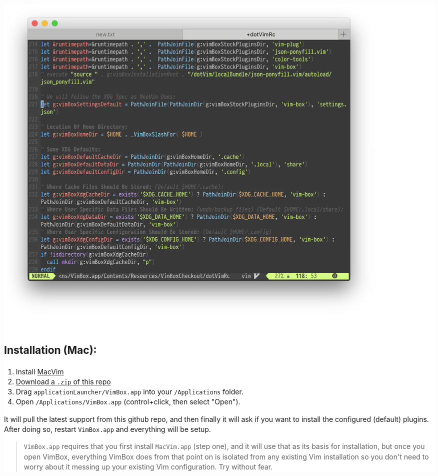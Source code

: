 <img width="744px" height="642px" src="docs/images/ScreenShot_1488x1284.png" />


Installation (Mac):
-------------
1. Install [MacVim](http://macvim-dev.github.io/macvim/)
2. [Download a `.zip` of this repo](https://github.com/jordwalke/VimBox/archive/json.zip)
3. Drag `applicationLauncher/VimBox.app` into your `/Applications` folder.
4. Open `/Applications/VimBox.app` (control+click, then select "Open").

It will pull the latest support from this github repo, and then finally it will
ask if you want to install the configured (default) plugins. After doing so,
restart `VimBox.app`  and everything will be setup.

> `VimBox.app` requires that you first install `MacVim.app` (step one), and it
will use that as its basis for installation, but once you open VimBox,
everything VimBox does from that point on is isolated from any existing Vim
installation so you don't need to worry about it messing up your existing Vim
configuration. Try without fear.

